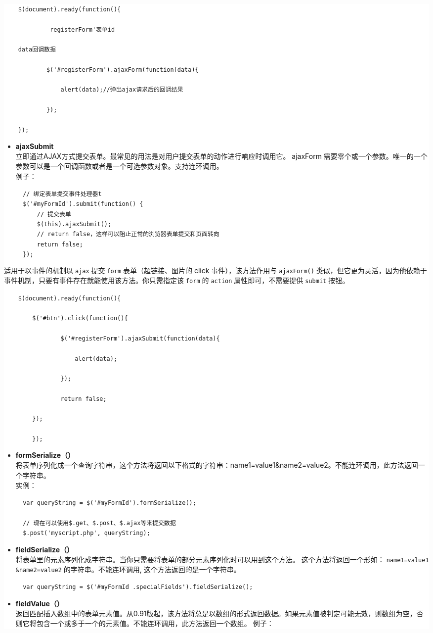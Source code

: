 		$(document).ready(function(){
		
		         registerForm'表单id
		
		data回调数据
		
		        $('#registerForm').ajaxForm(function(data){
		
		            alert(data);//弹出ajax请求后的回调结果
		
		        });
		
		});

* **ajaxSubmit**   
立即通过AJAX方式提交表单。最常见的用法是对用户提交表单的动作进行响应时调用它。 ajaxForm 需要零个或一个参数。唯一的一个参数可以是一个回调函数或者是一个可选参数对象。支持连环调用。  
例子：  

		// 绑定表单提交事件处理器t
		$('#myFormId').submit(function() {
		    // 提交表单
		    $(this).ajaxSubmit();
		    // return false，这样可以阻止正常的浏览器表单提交和页面转向
		    return false;
		});   
适用于以事件的机制以 `ajax` 提交 `form` 表单（超链接、图片的 click 事件），该方法作用与 `ajaxForm()` 类似，但它更为灵活，因为他依赖于事件机制，只要有事件存在就能使用该方法。你只需指定该 `form` 的 `action` 属性即可，不需要提供 `submit` 按钮。  

		$(document).ready(function(){
		
		    $('#btn').click(function(){
		
		            $('#registerForm').ajaxSubmit(function(data){
		
		                alert(data);
		
		            });
		
		            return false;
		
		    });
		
		    });

* **formSerialize（）**   
将表单序列化成一个查询字符串，这个方法将返回以下格式的字符串：name1=value1&name2=value2。不能连环调用，此方法返回一个字符串。  
实例：

		var queryString = $('#myFormId').formSerialize();
		
		// 现在可以使用$.get、$.post、$.ajax等来提交数据
		$.post('myscript.php', queryString);

* **fieldSerialize（）**   
将表单里的元素序列化成字符串。当你只需要将表单的部分元素序列化时可以用到这个方法。 这个方法将返回一个形如：  `name1=value1&name2=value2` 的字符串。不能连环调用, 这个方法返回的是一个字符串。  

		var queryString = $('#myFormId .specialFields').fieldSerialize();

* **fieldValue（）**   
返回匹配插入数组中的表单元素值。从0.91版起，该方法将总是以数组的形式返回数据。如果元素值被判定可能无效，则数组为空，否则它将包含一个或多于一个的元素值。不能连环调用，此方法返回一个数组。
例子：
